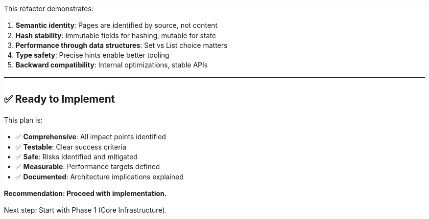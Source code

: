 This refactor demonstrates:
1. **Semantic identity**: Pages are identified by source, not content
2. **Hash stability**: Immutable fields for hashing, mutable for state
3. **Performance through data structures**: Set vs List choice matters
4. **Type safety**: Precise hints enable better tooling
5. **Backward compatibility**: Internal optimizations, stable APIs

---

## ✅ Ready to Implement

This plan is:
- ✅ **Comprehensive**: All impact points identified
- ✅ **Testable**: Clear success criteria
- ✅ **Safe**: Risks identified and mitigated
- ✅ **Measurable**: Performance targets defined
- ✅ **Documented**: Architecture implications explained

**Recommendation: Proceed with implementation.**

Next step: Start with Phase 1 (Core Infrastructure).

